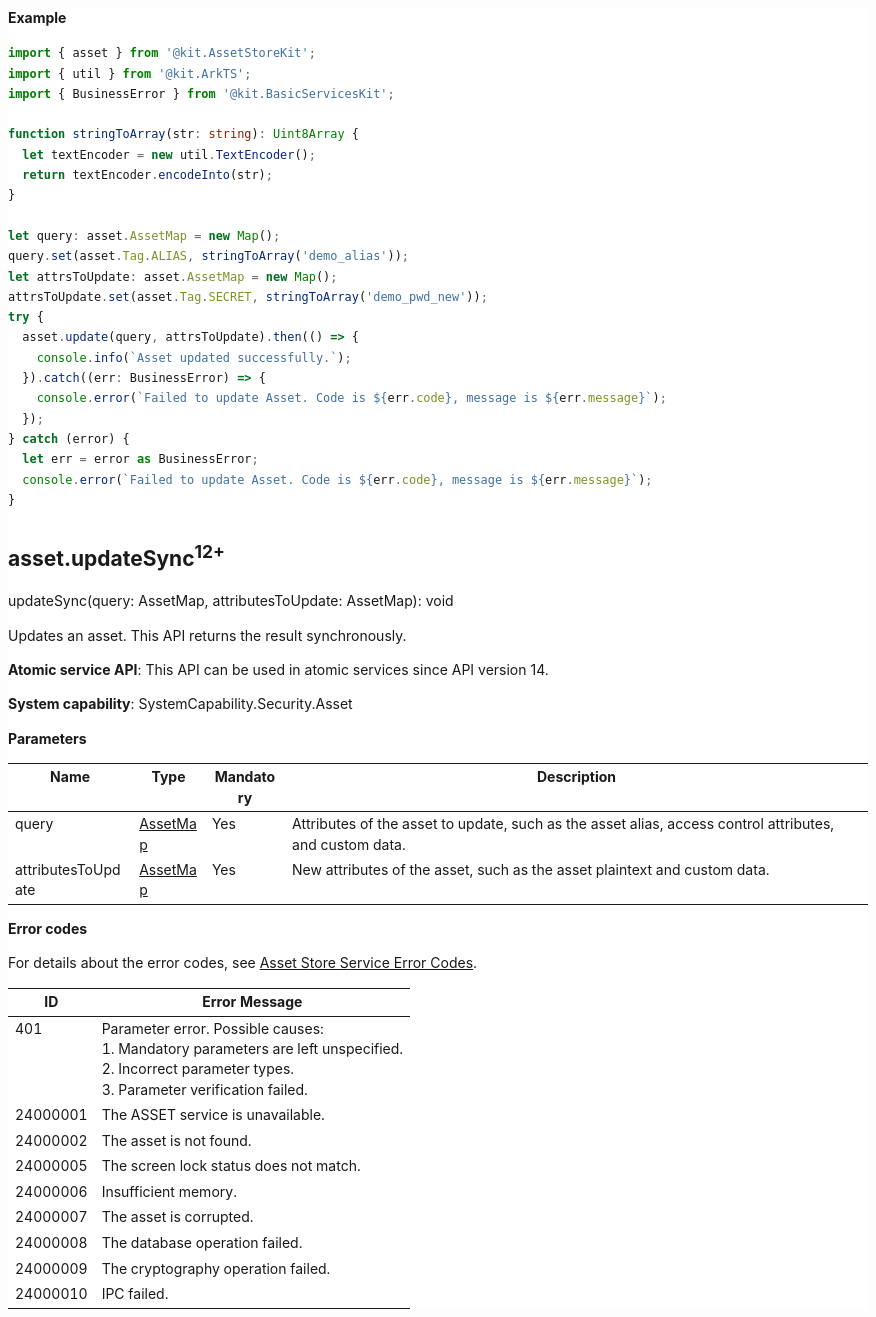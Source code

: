 **Example**

```typescript
import { asset } from '@kit.AssetStoreKit';
import { util } from '@kit.ArkTS';
import { BusinessError } from '@kit.BasicServicesKit';

function stringToArray(str: string): Uint8Array {
  let textEncoder = new util.TextEncoder();
  return textEncoder.encodeInto(str);
}

let query: asset.AssetMap = new Map();
query.set(asset.Tag.ALIAS, stringToArray('demo_alias'));
let attrsToUpdate: asset.AssetMap = new Map();
attrsToUpdate.set(asset.Tag.SECRET, stringToArray('demo_pwd_new'));
try {
  asset.update(query, attrsToUpdate).then(() => {
    console.info(`Asset updated successfully.`);
  }).catch((err: BusinessError) => {
    console.error(`Failed to update Asset. Code is ${err.code}, message is ${err.message}`);
  });
} catch (error) {
  let err = error as BusinessError;
  console.error(`Failed to update Asset. Code is ${err.code}, message is ${err.message}`);
}
```

## asset.updateSync<sup>12+</sup>

updateSync(query: AssetMap, attributesToUpdate: AssetMap): void

Updates an asset. This API returns the result synchronously.

**Atomic service API**: This API can be used in atomic services since API version 14.

**System capability**: SystemCapability.Security.Asset

**Parameters**

| Name            | Type    | Mandatory| Description                                                        |
| ------------------ | -------- | ---- | ------------------------------------------------------------ |
| query              | [AssetMap](#assetmap) | Yes  | Attributes of the asset to update, such as the asset alias, access control attributes, and custom data.|
| attributesToUpdate | [AssetMap](#assetmap) | Yes  | New attributes of the asset, such as the asset plaintext and custom data.      |

**Error codes**

For details about the error codes, see [Asset Store Service Error Codes](errorcode-asset.md).

| ID| Error Message                                                  |
| -------- | ---------------------------------------------------------- |
| 401      | Parameter error. Possible causes: <br> 1. Mandatory parameters are left unspecified. <br> 2. Incorrect parameter types. <br> 3. Parameter verification failed.           |
| 24000001 | The ASSET service is unavailable.                          |
| 24000002 | The asset is not found.                        |
| 24000005 | The screen lock status does not match.                         |
| 24000006 | Insufficient memory.                                       |
| 24000007 | The asset is corrupted.                                    |
| 24000008 | The database operation failed.                          |
| 24000009 | The cryptography operation failed.                      |
| 24000010 | IPC failed.                                |